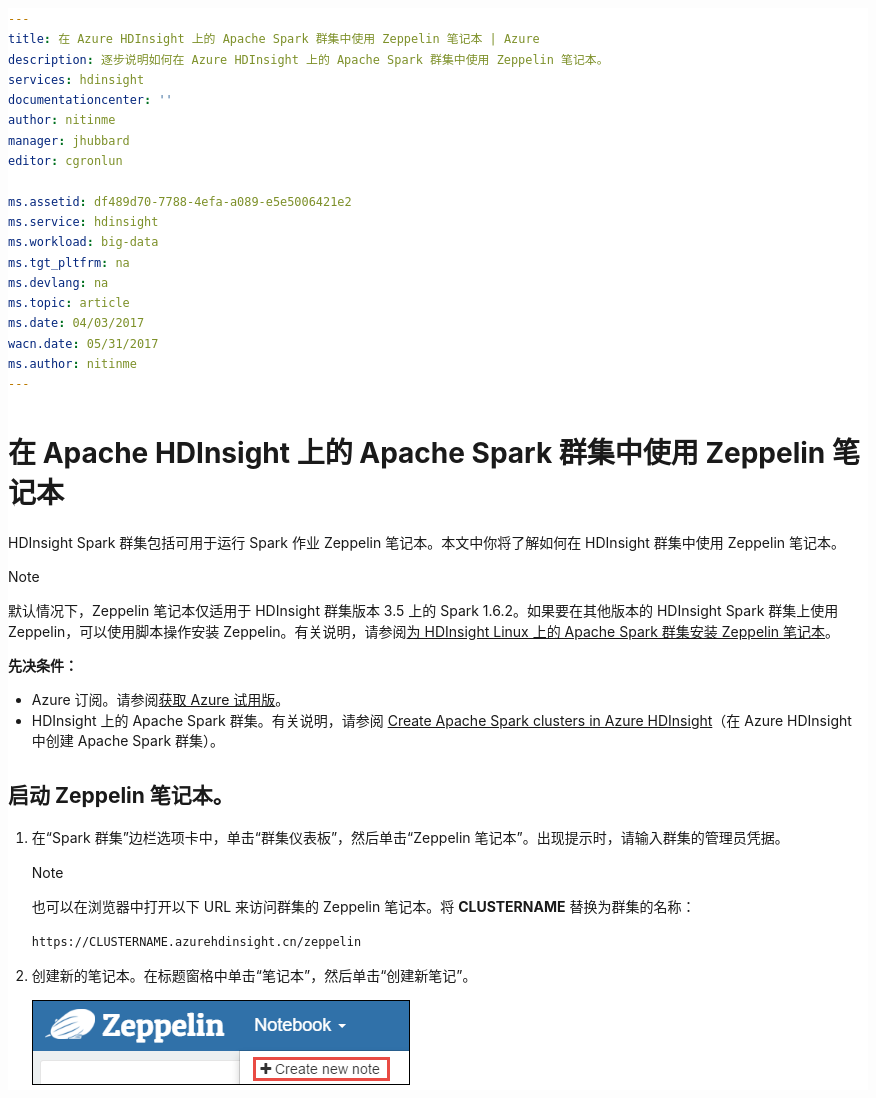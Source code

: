 ```yaml
---
title: 在 Azure HDInsight 上的 Apache Spark 群集中使用 Zeppelin 笔记本 | Azure
description: 逐步说明如何在 Azure HDInsight 上的 Apache Spark 群集中使用 Zeppelin 笔记本。
services: hdinsight
documentationcenter: ''
author: nitinme
manager: jhubbard
editor: cgronlun

ms.assetid: df489d70-7788-4efa-a089-e5e5006421e2
ms.service: hdinsight
ms.workload: big-data
ms.tgt_pltfrm: na
ms.devlang: na
ms.topic: article
ms.date: 04/03/2017
wacn.date: 05/31/2017
ms.author: nitinme
---
```


# 在 Apache HDInsight 上的 Apache Spark 群集中使用 Zeppelin 笔记本
HDInsight Spark 群集包括可用于运行 Spark 作业 Zeppelin 笔记本。本文中你将了解如何在 HDInsight 群集中使用 Zeppelin 笔记本。

> [!NOTE]
> 默认情况下，Zeppelin 笔记本仅适用于 HDInsight 群集版本 3.5 上的 Spark 1.6.2。如果要在其他版本的 HDInsight Spark 群集上使用 Zeppelin，可以使用脚本操作安装 Zeppelin。有关说明，请参阅[为 HDInsight Linux 上的 Apache Spark 群集安装 Zeppelin 笔记本](./hdinsight-apache-spark-use-zeppelin-notebook.md)。
> 
>

**先决条件：**

* Azure 订阅。请参阅[获取 Azure 试用版](https://www.azure.cn/pricing/1rmb-trial/)。
* HDInsight 上的 Apache Spark 群集。有关说明，请参阅 [Create Apache Spark clusters in Azure HDInsight](./hdinsight-apache-spark-jupyter-spark-sql.md)（在 Azure HDInsight 中创建 Apache Spark 群集）。

## 启动 Zeppelin 笔记本。
1. 在“Spark 群集”边栏选项卡中，单击“群集仪表板”，然后单击“Zeppelin 笔记本”。出现提示时，请输入群集的管理员凭据。

    > [!NOTE]
    > 也可以在浏览器中打开以下 URL 来访问群集的 Zeppelin 笔记本。将 **CLUSTERNAME** 替换为群集的名称：
    > 
    > `https://CLUSTERNAME.azurehdinsight.cn/zeppelin`
    > 
    > 
2. 创建新的笔记本。在标题窗格中单击“笔记本”，然后单击“创建新笔记”。

    ![创建新的 Zeppelin 笔记本](./media/hdinsight-apache-spark-zeppelin-notebook/hdispark.createnewnote.png "创建新 Zeppelin 笔记本")  


[hdinsight-versions]: ./hdinsight-component-versioning.md
[hdinsight-upload-data]: ./hdinsight-upload-data.md
[hdinsight-storage]: ./hdinsight-hadoop-use-blob-storage.md
[azure-purchase-options]: https://www.azure.cn/pricing/overview/
[azure-member-offers]: https://www.azure.cn/pricing/member-offers/
[azure-trial]: https://www.azure.cn/pricing/1rmb-trial/
[azure-management-portal]: https://manage.windowsazure.cn/
[azure-create-storageaccount]: ../storage/storage-create-storage-account.md